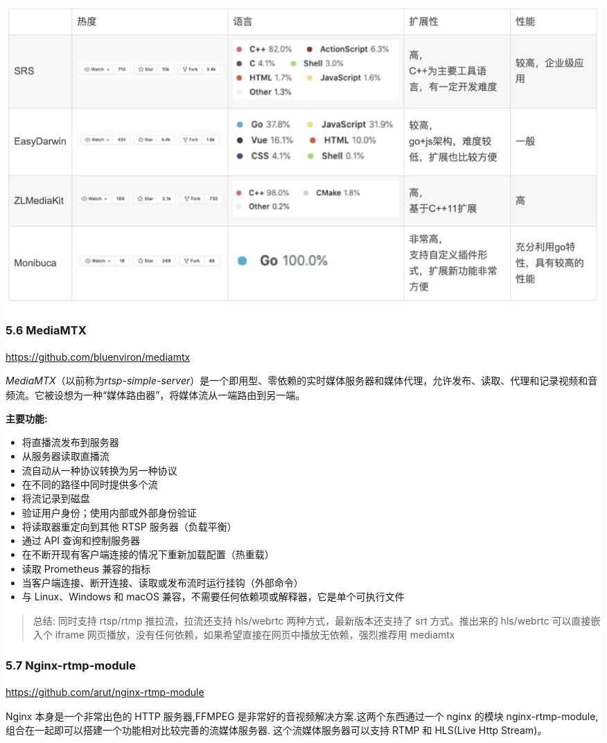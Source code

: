 ![20241229154732_ZYApFZks.webp](./stream-integration-solution/20241229154732_ZYApFZks.webp)

### 5.6 MediaMTX

https://github.com/bluenviron/mediamtx

_MediaMTX_（以前称为*rtsp-simple-server*）是一个即用型、零依赖的实时媒体服务器和媒体代理，允许发布、读取、代理和记录视频和音频流。它被设想为一种“媒体路由器”，将媒体流从一端路由到另一端。

**主要功能:**

- 将直播流发布到服务器
- 从服务器读取直播流
- 流自动从一种协议转换为另一种协议
- 在不同的路径中同时提供多个流
- 将流记录到磁盘
- 验证用户身份；使用内部或外部身份验证
- 将读取器重定向到其他 RTSP 服务器（负载平衡）
- 通过 API 查询和控制服务器
- 在不断开现有客户端连接的情况下重新加载配置（热重载）
- 读取 Prometheus 兼容的指标
- 当客户端连接、断开连接、读取或发布流时运行挂钩（外部命令）
- 与 Linux、Windows 和 macOS 兼容，不需要任何依赖项或解释器，它是单个可执行文件

> 总结: 同时支持 rtsp/rtmp 推拉流，拉流还支持 hls/webrtc 两种方式，最新版本还支持了 srt 方式。推出来的 hls/webrtc 可以直接嵌入个 iframe 网页播放，没有任何依赖，如果希望直接在网页中播放无依赖，强烈推荐用 mediamtx

### 5.7 Nginx-rtmp-module

https://github.com/arut/nginx-rtmp-module

Nginx 本身是一个非常出色的 HTTP 服务器,FFMPEG 是非常好的音视频解决方案.这两个东西通过一个 nginx 的模块 nginx-rtmp-module,组合在一起即可以搭建一个功能相对比较完善的流媒体服务器. 这个流媒体服务器可以支持 RTMP 和 HLS(Live Http Stream)。
